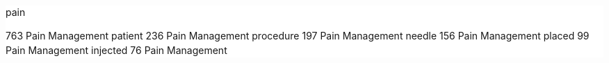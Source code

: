 pain
</td>
<td style="text-align:right;">
763
</td>
</tr>
<tr>
<td style="text-align:left;">
Pain Management
</td>
<td style="text-align:left;">
patient
</td>
<td style="text-align:right;">
236
</td>
</tr>
<tr>
<td style="text-align:left;">
Pain Management
</td>
<td style="text-align:left;">
procedure
</td>
<td style="text-align:right;">
197
</td>
</tr>
<tr>
<td style="text-align:left;">
Pain Management
</td>
<td style="text-align:left;">
needle
</td>
<td style="text-align:right;">
156
</td>
</tr>
<tr>
<td style="text-align:left;">
Pain Management
</td>
<td style="text-align:left;">
placed
</td>
<td style="text-align:right;">
99
</td>
</tr>
<tr>
<td style="text-align:left;">
Pain Management
</td>
<td style="text-align:left;">
injected
</td>
<td style="text-align:right;">
76
</td>
</tr>
<tr>
<td style="text-align:left;">
Pain Management